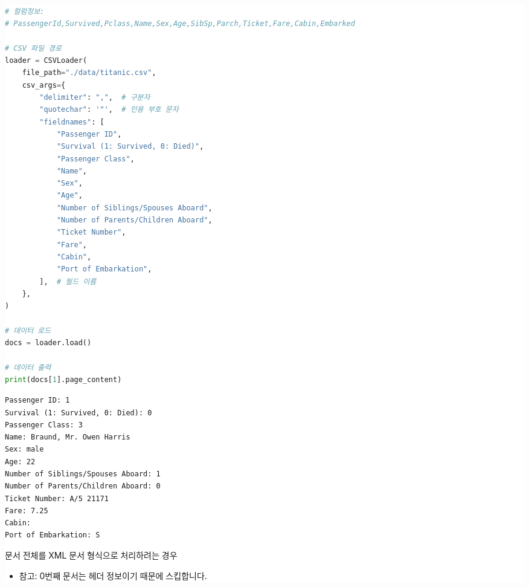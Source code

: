 
```python
# 컬럼정보:
# PassengerId,Survived,Pclass,Name,Sex,Age,SibSp,Parch,Ticket,Fare,Cabin,Embarked

# CSV 파일 경로
loader = CSVLoader(
    file_path="./data/titanic.csv",
    csv_args={
        "delimiter": ",",  # 구분자
        "quotechar": '"',  # 인용 부호 문자
        "fieldnames": [
            "Passenger ID",
            "Survival (1: Survived, 0: Died)",
            "Passenger Class",
            "Name",
            "Sex",
            "Age",
            "Number of Siblings/Spouses Aboard",
            "Number of Parents/Children Aboard",
            "Ticket Number",
            "Fare",
            "Cabin",
            "Port of Embarkation",
        ],  # 필드 이름
    },
)

# 데이터 로드
docs = loader.load()

# 데이터 출력
print(docs[1].page_content)
```

```
Passenger ID: 1
Survival (1: Survived, 0: Died): 0
Passenger Class: 3
Name: Braund, Mr. Owen Harris
Sex: male
Age: 22
Number of Siblings/Spouses Aboard: 1
Number of Parents/Children Aboard: 0
Ticket Number: A/5 21171
Fare: 7.25
Cabin: 
Port of Embarkation: S
```

문서 전체를 XML 문서 형식으로 처리하려는 경우

- 참고: 0번째 문서는 헤더 정보이기 때문에 스킵합니다.
    
